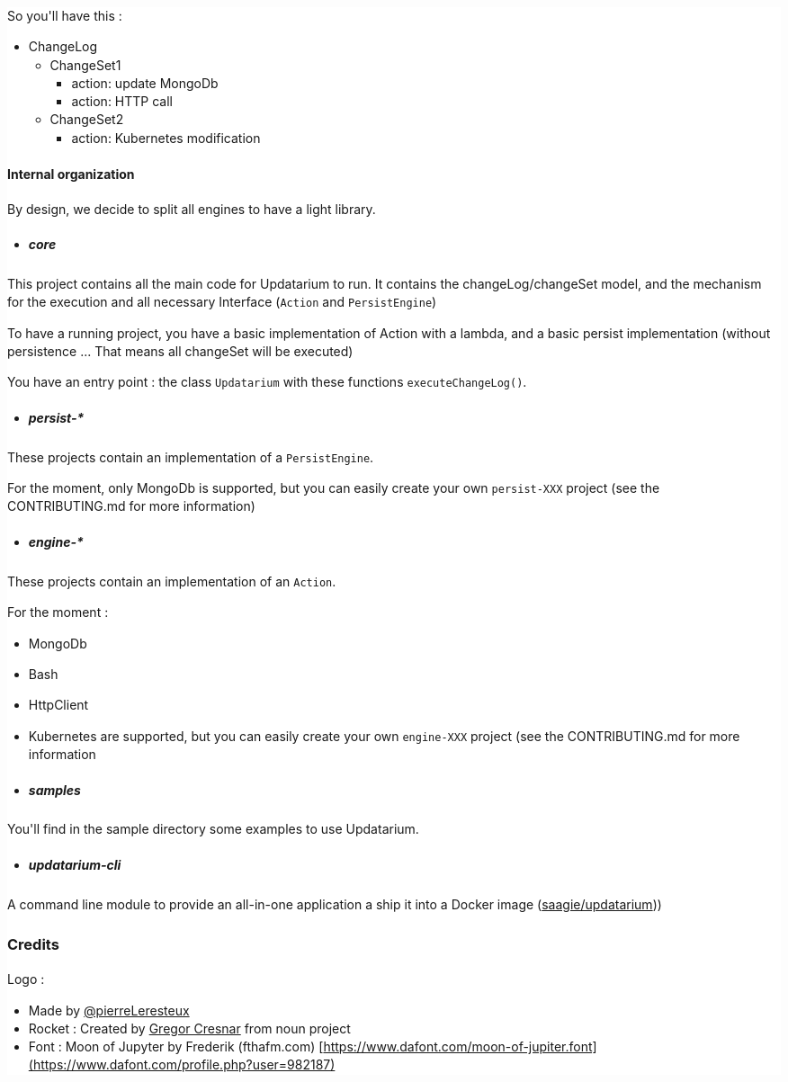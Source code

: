 So you'll have this : 

- ChangeLog
   - ChangeSet1 
     - action: update MongoDb
     - action: HTTP call
   - ChangeSet2
     - action: Kubernetes modification
 
#### Internal organization

By design, we decide to split all engines to have a light library.

- ##### core

This project contains all the main code for Updatarium to run.
It contains the changeLog/changeSet model, and the mechanism for the execution and all necessary Interface (`Action` and `PersistEngine`)   

To have a running project, you have a basic implementation of Action with a lambda, and a basic persist implementation (without persistence ... That means all changeSet will be executed)

You have an entry point : the class `Updatarium` with these functions `executeChangeLog()`.   

- ##### persist-*

These projects contain an implementation of a `PersistEngine`.

For the moment, only MongoDb is supported, but you can easily create your own `persist-XXX` project (see the CONTRIBUTING.md for more information) 

- ##### engine-*

These projects contain an implementation of an `Action`.

For the moment : 
- MongoDb
- Bash
- HttpClient
- Kubernetes
are supported, but you can easily create your own `engine-XXX` project (see the CONTRIBUTING.md for more information

- ##### samples

You'll find in the sample directory some examples to use Updatarium.

- ##### updatarium-cli

A command line module to provide an all-in-one application a ship it into a Docker image ([saagie/updatarium](https://hub.docker.com/r/saagie/updatarium)))

### Credits
Logo : 
 - Made by [@pierreLeresteux](https://github.com/pierreLeresteux)
 - Rocket : Created by [Gregor Cresnar](https://thenounproject.com/grega.cresnar/) from noun project 
 - Font : Moon of Jupyter by Frederik (fthafm.com) [https://www.dafont.com/moon-of-jupiter.font](https://www.dafont.com/profile.php?user=982187) 
 
